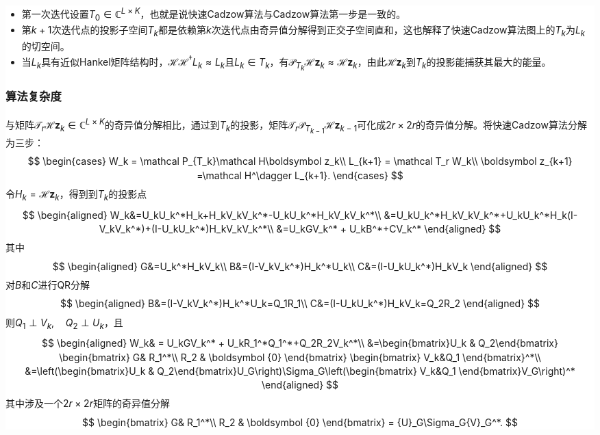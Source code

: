 - 第一次迭代设置$T_0\in\mathbb C^{L\times K}$，也就是说快速Cadzow算法与Cadzow算法第一步是一致的。
- 第$k+1$次迭代点的投影子空间$T_k$都是依赖第$k$次迭代点由奇异值分解得到正交子空间直和，这也解释了快速Cadzow算法图上的$T_k$为$L_k$的切空间。
- 当$L_k$具有近似Hankel矩阵结构时，$\mathcal H\mathcal H^\dagger L_k\approx L_k$且$L_k\in T_k$，有$\mathcal P_{T_k}\mathcal H\boldsymbol z_k\approx \mathcal H\boldsymbol z_k$，由此$\mathcal H\boldsymbol z_k$到$T_k$的投影能捕获其最大的能量。

### 算法复杂度

与矩阵$\mathcal T_r\mathcal H\boldsymbol z_k\in\mathbb C^{L\times K}$的奇异值分解相比，通过到$T_k$的投影，矩阵$\mathcal T_r\mathcal P_{T_{k-1}}\mathcal H\boldsymbol z_{k-1}$可化成$2r\times 2r$的奇异值分解。将快速Cadzow算法分解为三步：
$$
\begin{cases}
W_k = \mathcal P_{T_k}\mathcal H\boldsymbol z_k\\
L_{k+1} = \mathcal T_r W_k\\
\boldsymbol z_{k+1} =\mathcal H^\dagger L_{k+1}.
\end{cases}
$$
令$H_k=\mathcal H\boldsymbol z_k$，得到到$T_k$的投影点
$$
\begin{aligned}
W_k&=U_kU_k^*H_k+H_kV_kV_k^*-U_kU_k^*H_kV_kV_k^*\\
&=U_kU_k^*H_kV_kV_k^*+U_kU_k^*H_k(I-V_kV_k^*)+(I-U_kU_k^*)H_kV_kV_k^*\\
&=U_kGV_k^* + U_kB^*+CV_k^*
\end{aligned}
$$
其中
$$
\begin{aligned}
G&=U_k^*H_kV_k\\
B&=(I-V_kV_k^*)H_k^*U_k\\
C&=(I-U_kU_k^*)H_kV_k
\end{aligned}
$$
对$B$和$C$进行QR分解
$$
\begin{aligned}
B&=(I-V_kV_k^*)H_k^*U_k=Q_1R_1\\
C&=(I-U_kU_k^*)H_kV_k=Q_2R_2
\end{aligned}
$$
则$Q_1\perp V_k,\quad Q_2\perp U_k$，且
$$
\begin{aligned}
W_k& = U_kGV_k^* + U_kR_1^*Q_1^*+Q_2R_2V_k^*\\
&=\begin{bmatrix}U_k & Q_2\end{bmatrix}
\begin{bmatrix}
G& R_1^*\\
R_2 & \boldsymbol {0}
\end{bmatrix}
\begin{bmatrix}
V_k&Q_1
\end{bmatrix}^*\\
&=\left(\begin{bmatrix}U_k & Q_2\end{bmatrix}U_G\right)\Sigma_G\left(\begin{bmatrix}
V_k&Q_1
\end{bmatrix}V_G\right)^*
\end{aligned}
$$
其中涉及一个$2r\times 2r$矩阵的奇异值分解
$$
\begin{bmatrix}
G& R_1^*\\
R_2 & \boldsymbol {0}
\end{bmatrix} = {U}_G\Sigma_G{V}_G^*.
$$